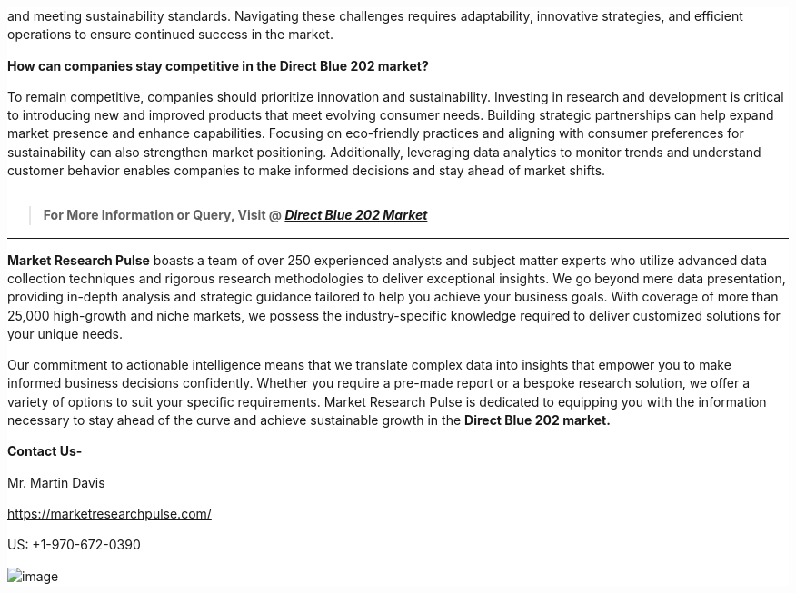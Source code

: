 and meeting sustainability standards. Navigating these challenges requires adaptability, innovative strategies, and efficient operations to ensure continued success in the market.</p><p><strong>How can companies stay competitive in the Direct Blue 202 market?</strong></p><p>To remain competitive, companies should prioritize innovation and sustainability. Investing in research and development is critical to introducing new and improved products that meet evolving consumer needs. Building strategic partnerships can help expand market presence and enhance capabilities. Focusing on eco-friendly practices and aligning with consumer preferences for sustainability can also strengthen market positioning. Additionally, leveraging data analytics to monitor trends and understand customer behavior enables companies to make informed decisions and stay ahead of market shifts.</p><hr /><blockquote><p><strong>For More Information or Query, Visit @&nbsp;<em><a href="https://marketresearchpulse.com/report/125516/direct-blue-202-market?utm_source=Linkedin&utm_medium=0111">Direct Blue 202 Market</a></em></strong></p></blockquote><hr /><p><strong>Market Research Pulse</strong> boasts a team of over 250 experienced analysts and subject matter experts who utilize advanced data collection techniques and rigorous research methodologies to deliver exceptional insights. We go beyond mere data presentation, providing in-depth analysis and strategic guidance tailored to help you achieve your business goals. With coverage of more than 25,000 high-growth and niche markets, we possess the industry-specific knowledge required to deliver customized solutions for your unique needs.</p><p>Our commitment to actionable intelligence means that we translate complex data into insights that empower you to make informed business decisions confidently. Whether you require a pre-made report or a bespoke research solution, we offer a variety of options to suit your specific requirements. Market Research Pulse is dedicated to equipping you with the information necessary to stay ahead of the curve and achieve sustainable growth in the <strong>Direct Blue 202 market.</strong></p><p><strong>Contact Us-</strong></p><p>Mr. Martin Davis</p><p>https://marketresearchpulse.com/</p><p>US: +1-970-672-0390</p>
![image](https://github.com/user-attachments/assets/b068a79a-5d1d-4cca-99f4-9363d288c209)
